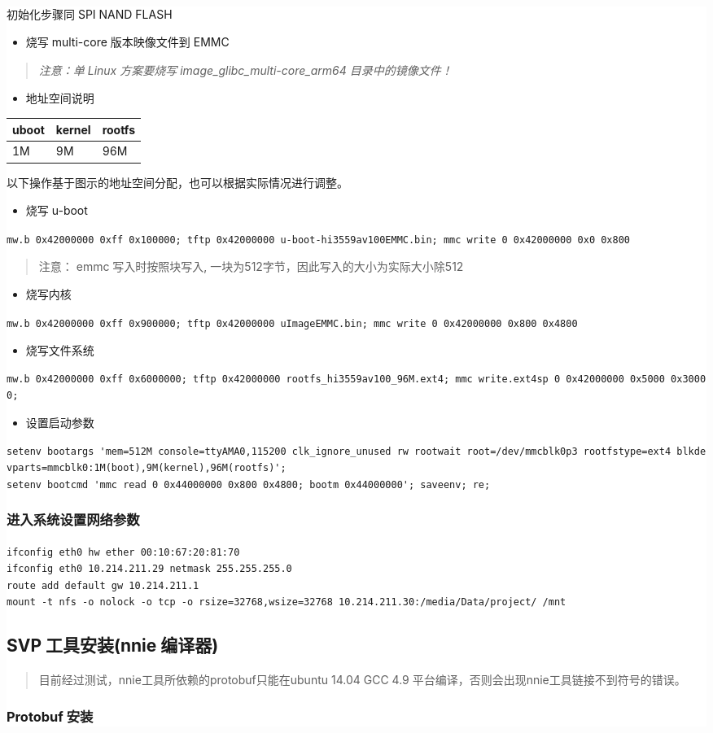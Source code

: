 初始化步骤同 SPI NAND FLASH

* 烧写 multi-core 版本映像文件到 EMMC

 > *注意：单 Linux 方案要烧写 image_glibc_multi-core_arm64 目录中的镜像文件！*

* 地址空间说明

 |uboot|kernel|rootfs|
 |-----|------|------|
 |  1M |  9M  |  96M |

以下操作基于图示的地址空间分配，也可以根据实际情况进行调整。

* 烧写 u-boot

```
mw.b 0x42000000 0xff 0x100000; tftp 0x42000000 u-boot-hi3559av100EMMC.bin; mmc write 0 0x42000000 0x0 0x800
```

> 注意： emmc 写入时按照块写入, 一块为512字节，因此写入的大小为实际大小除512

* 烧写内核

```
mw.b 0x42000000 0xff 0x900000; tftp 0x42000000 uImageEMMC.bin; mmc write 0 0x42000000 0x800 0x4800
```

* 烧写文件系统

```
mw.b 0x42000000 0xff 0x6000000; tftp 0x42000000 rootfs_hi3559av100_96M.ext4; mmc write.ext4sp 0 0x42000000 0x5000 0x30000;
```

* 设置启动参数

```
setenv bootargs 'mem=512M console=ttyAMA0,115200 clk_ignore_unused rw rootwait root=/dev/mmcblk0p3 rootfstype=ext4 blkdevparts=mmcblk0:1M(boot),9M(kernel),96M(rootfs)';
setenv bootcmd 'mmc read 0 0x44000000 0x800 0x4800; bootm 0x44000000'; saveenv; re;
```

### 进入系统设置网络参数

```
ifconfig eth0 hw ether 00:10:67:20:81:70
ifconfig eth0 10.214.211.29 netmask 255.255.255.0
route add default gw 10.214.211.1
mount -t nfs -o nolock -o tcp -o rsize=32768,wsize=32768 10.214.211.30:/media/Data/project/ /mnt
```

## SVP 工具安装(nnie 编译器)

> 目前经过测试，nnie工具所依赖的protobuf只能在ubuntu 14.04 GCC 4.9 平台编译，否则会出现nnie工具链接不到符号的错误。

### Protobuf 安装
